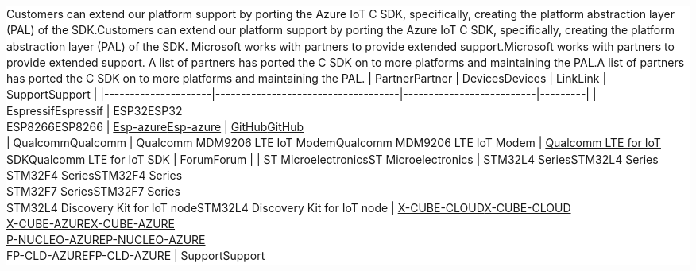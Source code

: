 <span data-ttu-id="36ac1-230">Customers can extend our platform support by porting the Azure IoT C SDK, specifically, creating the platform abstraction layer (PAL) of the SDK.</span><span class="sxs-lookup"><span data-stu-id="36ac1-230">Customers can extend our platform support by porting the Azure IoT C SDK, specifically, creating the platform abstraction layer (PAL) of the SDK.</span></span>  <span data-ttu-id="36ac1-231">Microsoft works with partners to provide extended support.</span><span class="sxs-lookup"><span data-stu-id="36ac1-231">Microsoft works with partners to provide extended support.</span></span>  <span data-ttu-id="36ac1-232">A list of partners has ported the C SDK on to more platforms and maintaining the PAL.</span><span class="sxs-lookup"><span data-stu-id="36ac1-232">A list of partners has ported the C SDK on to more platforms and maintaining the PAL.</span></span>
| <span data-ttu-id="36ac1-233">Partner</span><span class="sxs-lookup"><span data-stu-id="36ac1-233">Partner</span></span>             | <span data-ttu-id="36ac1-234">Devices</span><span class="sxs-lookup"><span data-stu-id="36ac1-234">Devices</span></span>                            | <span data-ttu-id="36ac1-235">Link</span><span class="sxs-lookup"><span data-stu-id="36ac1-235">Link</span></span>                     | <span data-ttu-id="36ac1-236">Support</span><span class="sxs-lookup"><span data-stu-id="36ac1-236">Support</span></span> |
|---------------------|------------------------------------|--------------------------|---------|
| <span data-ttu-id="36ac1-237">Espressif</span><span class="sxs-lookup"><span data-stu-id="36ac1-237">Espressif</span></span>           | <span data-ttu-id="36ac1-238">ESP32</span><span class="sxs-lookup"><span data-stu-id="36ac1-238">ESP32</span></span> <br/> <span data-ttu-id="36ac1-239">ESP8266</span><span class="sxs-lookup"><span data-stu-id="36ac1-239">ESP8266</span></span>                              | [<span data-ttu-id="36ac1-240">Esp-azure</span><span class="sxs-lookup"><span data-stu-id="36ac1-240">Esp-azure</span></span>](https://github.com/espressif/esp-azure)                | [<span data-ttu-id="36ac1-241">GitHub</span><span class="sxs-lookup"><span data-stu-id="36ac1-241">GitHub</span></span>](https://github.com/espressif/esp-azure)  
| <span data-ttu-id="36ac1-242">Qualcomm</span><span class="sxs-lookup"><span data-stu-id="36ac1-242">Qualcomm</span></span>            | <span data-ttu-id="36ac1-243">Qualcomm MDM9206 LTE IoT Modem</span><span class="sxs-lookup"><span data-stu-id="36ac1-243">Qualcomm MDM9206 LTE IoT Modem</span></span>     | [<span data-ttu-id="36ac1-244">Qualcomm LTE for IoT SDK</span><span class="sxs-lookup"><span data-stu-id="36ac1-244">Qualcomm LTE for IoT SDK</span></span>](https://developer.qualcomm.com/software/lte-iot-sdk) | [<span data-ttu-id="36ac1-245">Forum</span><span class="sxs-lookup"><span data-stu-id="36ac1-245">Forum</span></span>](https://developer.qualcomm.com/forums/software/lte-iot-sdk)   |
| <span data-ttu-id="36ac1-246">ST Microelectronics</span><span class="sxs-lookup"><span data-stu-id="36ac1-246">ST Microelectronics</span></span> | <span data-ttu-id="36ac1-247">STM32L4 Series</span><span class="sxs-lookup"><span data-stu-id="36ac1-247">STM32L4 Series</span></span> <br/> <span data-ttu-id="36ac1-248">STM32F4 Series</span><span class="sxs-lookup"><span data-stu-id="36ac1-248">STM32F4 Series</span></span> <br/>  <span data-ttu-id="36ac1-249">STM32F7 Series</span><span class="sxs-lookup"><span data-stu-id="36ac1-249">STM32F7 Series</span></span> <br/>  <span data-ttu-id="36ac1-250">STM32L4 Discovery Kit for IoT node</span><span class="sxs-lookup"><span data-stu-id="36ac1-250">STM32L4 Discovery Kit for IoT node</span></span>    | [<span data-ttu-id="36ac1-251">X-CUBE-CLOUD</span><span class="sxs-lookup"><span data-stu-id="36ac1-251">X-CUBE-CLOUD</span></span>](https://www.st.com/content/st_com/en/products/embedded-software/mcus-embedded-software/stm32-embedded-software/stm32cube-expansion-packages/x-cube-cloud.html) <br/> [<span data-ttu-id="36ac1-252">X-CUBE-AZURE</span><span class="sxs-lookup"><span data-stu-id="36ac1-252">X-CUBE-AZURE</span></span>](https://www.st.com/content/st_com/en/products/embedded-software/mcus-embedded-software/stm32-embedded-software/stm32cube-expansion-packages/x-cube-azure.html) <br/> [<span data-ttu-id="36ac1-253">P-NUCLEO-AZURE</span><span class="sxs-lookup"><span data-stu-id="36ac1-253">P-NUCLEO-AZURE</span></span>](https://www.st.com/content/st_com/en/products/evaluation-tools/solution-evaluation-tools/communication-and-connectivity-solution-eval-boards/p-nucleo-azure1.html) <br/> [<span data-ttu-id="36ac1-254">FP-CLD-AZURE</span><span class="sxs-lookup"><span data-stu-id="36ac1-254">FP-CLD-AZURE</span></span>](https://www.st.com/content/st_com/en/products/embedded-software/mcus-embedded-software/stm32-embedded-software/stm32-ode-function-pack-sw/fp-cld-azure1.html)            | [<span data-ttu-id="36ac1-255">Support</span><span class="sxs-lookup"><span data-stu-id="36ac1-255">Support</span></span>](https://www.st.com/content/st_com/en/support/support-home.html)